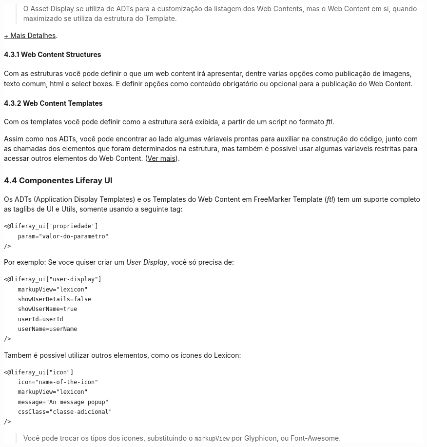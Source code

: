 
>O Asset Display se utiliza de ADTs para a customização da listagem dos Web Contents, mas o Web Content em si, quando maximizado se utiliza da estrutura do Template.

[+ Mais Detalhes](https://dev.liferay.com/pt/discover/portal/-/knowledge_base/7-0/creating-web-content).

#### 4.3.1 Web Content Structures

Com as estruturas você pode definir o que um web content irá apresentar, dentre varias opções como publicação de imagens, texto comum, html e select boxes. E definir opções como conteúdo obrigatório ou opcional para a publicação do Web Content.

#### 4.3.2 Web Content Templates

Com os templates você pode definir como a estrutura será exibida, a partir de um script no formato _ftl_.

Assim como nos ADTs, você pode encontrar ao lado algumas váriaveis prontas para auxiliar na construção do código, junto com as chamadas dos elementos que foram determinados na estrutura, mas também é possivel usar algumas variaveis restritas para acessar outros elementos do Web Content. ([Ver mais](#7-code-snippets)).

### 4.4 Componentes Liferay UI

Os ADTs (Application Display Templates) e os Templates do Web Content em FreeMarker Template (_ftl_) tem um suporte completo as taglibs de UI e Utils, somente usando a seguinte tag:

```FreeMarker
<@liferay_ui['propriedade']
    param="valor-do-parametro"
/>
```

Por exemplo: Se voce quiser criar um _User Display_, você só precisa de:

```FreeMarker
<@liferay_ui["user-display"]
    markupView="lexicon"
    showUserDetails=false
    showUserName=true
    userId=userId
    userName=userName
/>
```

Tambem é possivel utilizar outros elementos, como os ícones do Lexicon:

```FreeMarker
<@liferay_ui["icon"]
    icon="name-of-the-icon"
    markupView="lexicon"
    message="An message popup"
    cssClass="classe-adicional"
/>
```

>Você pode trocar os tipos dos icones, substituindo o `markupView` por Glyphicon, ou Font-Awesome.
